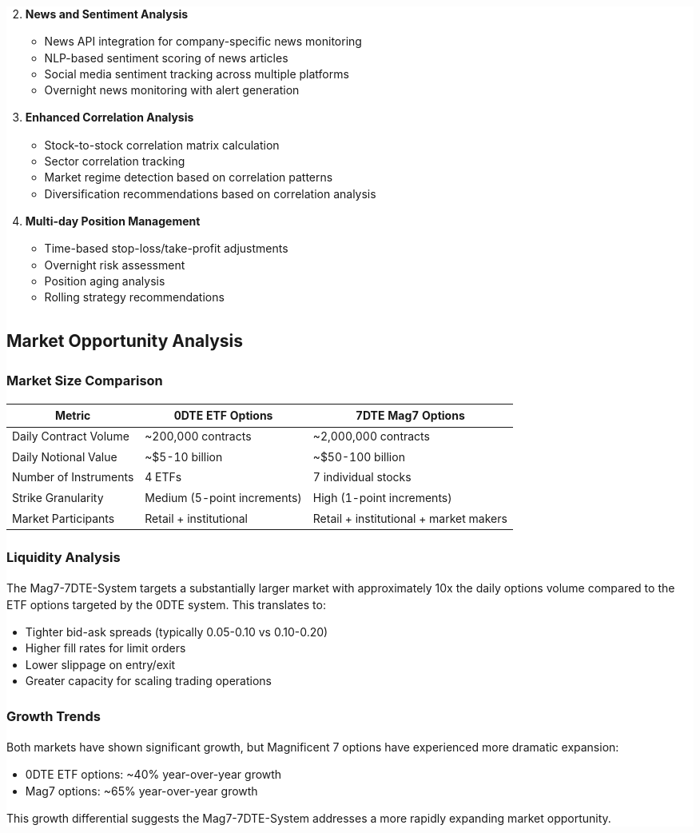 2. **News and Sentiment Analysis**
   - News API integration for company-specific news monitoring
   - NLP-based sentiment scoring of news articles
   - Social media sentiment tracking across multiple platforms
   - Overnight news monitoring with alert generation

3. **Enhanced Correlation Analysis**
   - Stock-to-stock correlation matrix calculation
   - Sector correlation tracking
   - Market regime detection based on correlation patterns
   - Diversification recommendations based on correlation analysis

4. **Multi-day Position Management**
   - Time-based stop-loss/take-profit adjustments
   - Overnight risk assessment
   - Position aging analysis
   - Rolling strategy recommendations

## Market Opportunity Analysis

### Market Size Comparison

| Metric | 0DTE ETF Options | 7DTE Mag7 Options |
|--------|------------------|-------------------|
| Daily Contract Volume | ~200,000 contracts | ~2,000,000 contracts |
| Daily Notional Value | ~$5-10 billion | ~$50-100 billion |
| Number of Instruments | 4 ETFs | 7 individual stocks |
| Strike Granularity | Medium (5-point increments) | High (1-point increments) |
| Market Participants | Retail + institutional | Retail + institutional + market makers |

### Liquidity Analysis

The Mag7-7DTE-System targets a substantially larger market with approximately 10x the daily options volume compared to the ETF options targeted by the 0DTE system. This translates to:

- Tighter bid-ask spreads (typically 0.05-0.10 vs 0.10-0.20)
- Higher fill rates for limit orders
- Lower slippage on entry/exit
- Greater capacity for scaling trading operations

### Growth Trends

Both markets have shown significant growth, but Magnificent 7 options have experienced more dramatic expansion:

- 0DTE ETF options: ~40% year-over-year growth
- Mag7 options: ~65% year-over-year growth

This growth differential suggests the Mag7-7DTE-System addresses a more rapidly expanding market opportunity.
